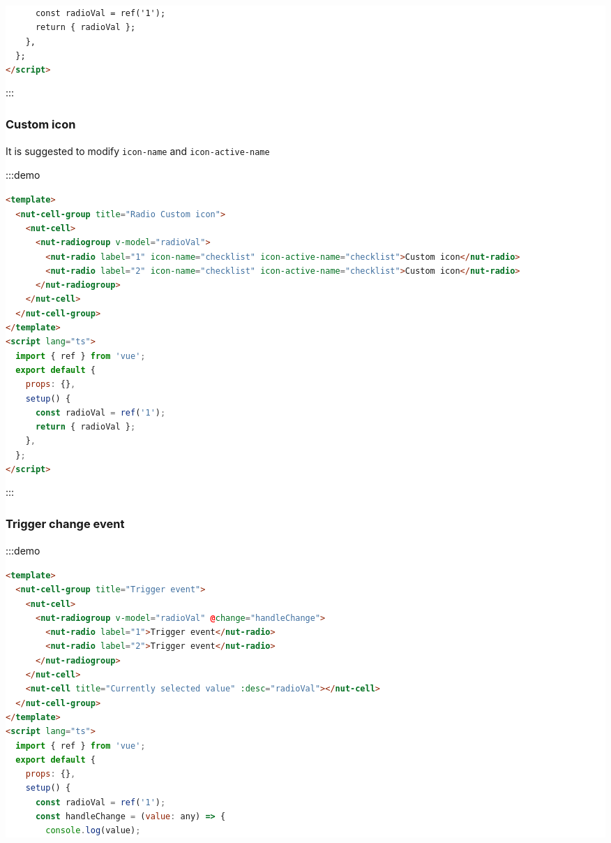 ```html
      const radioVal = ref('1');
      return { radioVal };
    },
  };
</script>
```

:::

### Custom icon

It is suggested to modify `icon-name` and `icon-active-name`

:::demo

```html
<template>
  <nut-cell-group title="Radio Custom icon">
    <nut-cell>
      <nut-radiogroup v-model="radioVal">
        <nut-radio label="1" icon-name="checklist" icon-active-name="checklist">Custom icon</nut-radio>
        <nut-radio label="2" icon-name="checklist" icon-active-name="checklist">Custom icon</nut-radio>
      </nut-radiogroup>
    </nut-cell>
  </nut-cell-group>
</template>
<script lang="ts">
  import { ref } from 'vue';
  export default {
    props: {},
    setup() {
      const radioVal = ref('1');
      return { radioVal };
    },
  };
</script>
```

:::

### Trigger change event

:::demo

```html
<template>
  <nut-cell-group title="Trigger event">
    <nut-cell>
      <nut-radiogroup v-model="radioVal" @change="handleChange">
        <nut-radio label="1">Trigger event</nut-radio>
        <nut-radio label="2">Trigger event</nut-radio>
      </nut-radiogroup>
    </nut-cell>
    <nut-cell title="Currently selected value" :desc="radioVal"></nut-cell>
  </nut-cell-group>
</template>
<script lang="ts">
  import { ref } from 'vue';
  export default {
    props: {},
    setup() {
      const radioVal = ref('1');
      const handleChange = (value: any) => {
        console.log(value);
```